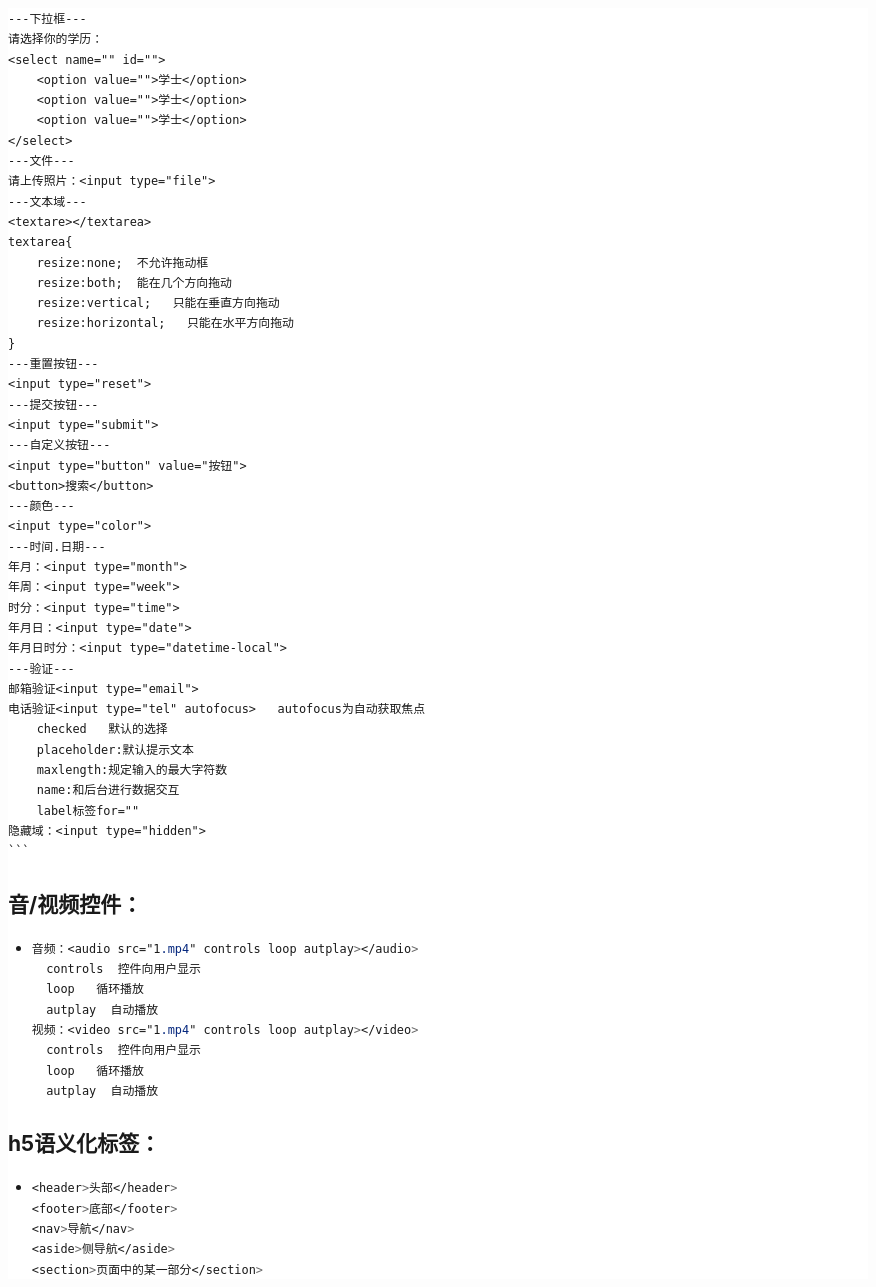     ---下拉框---
    请选择你的学历：
    <select name="" id="">
    	<option value="">学士</option>
    	<option value="">学士</option>
    	<option value="">学士</option>
    </select>
    ---文件---
    请上传照片：<input type="file">
    ---文本域---
    <textare></textarea>
    textarea{
        resize:none;  不允许拖动框
        resize:both;  能在几个方向拖动
        resize:vertical;   只能在垂直方向拖动
        resize:horizontal;   只能在水平方向拖动
    }
    ---重置按钮---
    <input type="reset">
    ---提交按钮---
    <input type="submit">
    ---自定义按钮---
    <input type="button" value="按钮">
    <button>搜索</button>
    ---颜色---
    <input type="color">
    ---时间.日期---
    年月：<input type="month">
    年周：<input type="week">
    时分：<input type="time">
    年月日：<input type="date">
    年月日时分：<input type="datetime-local">
    ---验证---
    邮箱验证<input type="email">
    电话验证<input type="tel" autofocus>   autofocus为自动获取焦点
    	checked   默认的选择
    	placeholder:默认提示文本
    	maxlength:规定输入的最大字符数
    	name:和后台进行数据交互
    	label标签for=""
    隐藏域：<input type="hidden">
    ```

## 音/视频控件：

- ```css
  音频：<audio src="1.mp4" controls loop autplay></audio>
  	controls  控件向用户显示
  	loop   循环播放
  	autplay  自动播放
  视频：<video src="1.mp4" controls loop autplay></video>
  	controls  控件向用户显示
  	loop   循环播放
  	autplay  自动播放
  ```

## h5语义化标签：

- ```css
  <header>头部</header>
  <footer>底部</footer>
  <nav>导航</nav>
  <aside>侧导航</aside>
  <section>页面中的某一部分</section>
  ```